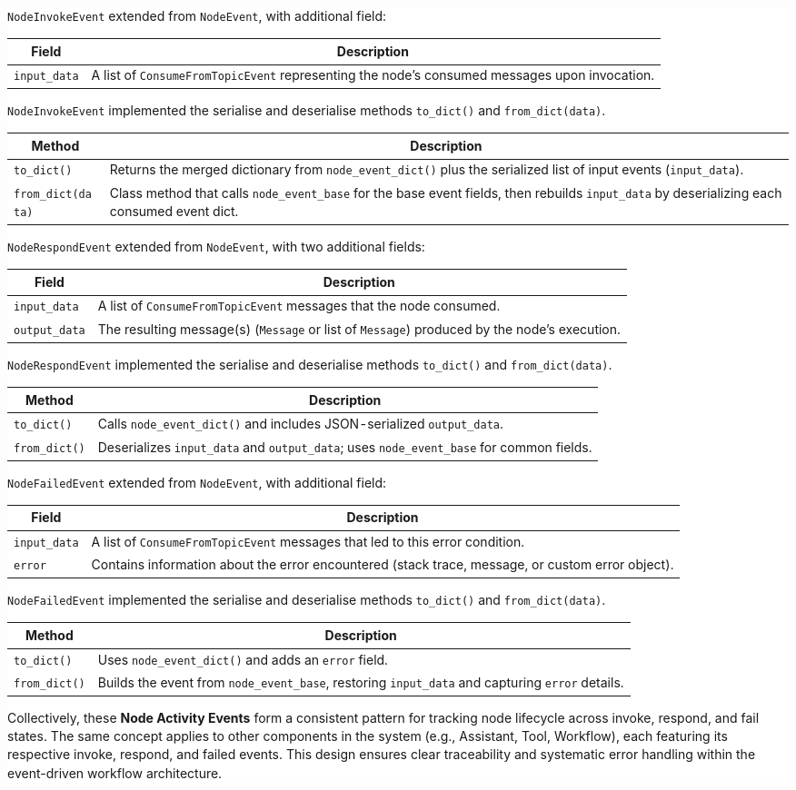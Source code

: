 `NodeInvokeEvent` extended from  `NodeEvent`, with additional field:

| Field       | Description                                                                                    |
|-------------|------------------------------------------------------------------------------------------------|
| `input_data`| A list of `ConsumeFromTopicEvent` representing the node’s consumed messages upon invocation.   |

`NodeInvokeEvent` implemented the serialise and deserialise methods `to_dict()` and `from_dict(data)`.  

| Method            | Description                                                                                                                                 |
|-------------------|---------------------------------------------------------------------------------------------------------------------------------------------|
| `to_dict()`       | Returns the merged dictionary from `node_event_dict()` plus the serialized list of input events (`input_data`).                             |
| `from_dict(data)` | Class method that calls `node_event_base` for the base event fields, then rebuilds `input_data` by deserializing each consumed event dict.  |  

`NodeRespondEvent` extended from `NodeEvent`, with two additional fields:

| Field         | Description                                                                                     |
|---------------|-------------------------------------------------------------------------------------------------|
| `input_data`  | A list of `ConsumeFromTopicEvent` messages that the node consumed.                              |
| `output_data` | The resulting message(s) (`Message` or list of `Message`) produced by the node’s execution.     |

`NodeRespondEvent` implemented the serialise and deserialise methods `to_dict()` and `from_dict(data)`.

| Method          | Description                                                                              |
|-----------------|------------------------------------------------------------------------------------------|
| `to_dict()`     | Calls `node_event_dict()` and includes JSON-serialized `output_data`.                    |
| `from_dict()`   | Deserializes `input_data` and `output_data`; uses `node_event_base` for common fields.   |

`NodeFailedEvent` extended from  `NodeEvent`, with additional field:

| Field         | Description                                                                                           |
|---------------|-------------------------------------------------------------------------------------------------------|
| `input_data`  | A list of `ConsumeFromTopicEvent` messages that led to this error condition.                          |
| `error`       | Contains information about the error encountered (stack trace, message, or custom error object).      |

`NodeFailedEvent` implemented the serialise and deserialise methods `to_dict()` and `from_dict(data)`.

| Method          | Description                                                                                      |
|-----------------|--------------------------------------------------------------------------------------------------|
| `to_dict()`     | Uses `node_event_dict()` and adds an `error` field.                                              |
| `from_dict()`   | Builds the event from `node_event_base`, restoring `input_data` and capturing `error` details.   |

Collectively, these **Node Activity Events** form a consistent pattern for tracking node lifecycle across invoke, respond, and fail states. The same concept applies to other components in the system (e.g., Assistant, Tool, Workflow), each featuring its respective invoke, respond, and failed events. This design ensures clear traceability and systematic error handling within the event-driven workflow architecture.
